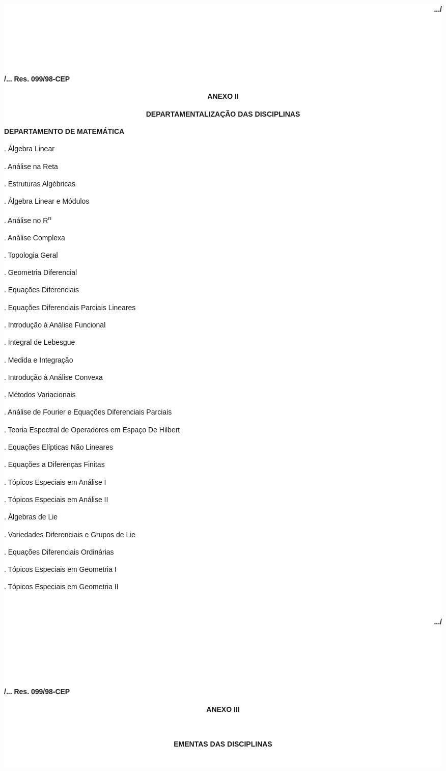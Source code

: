 </TABLE>

<FONT FACE="Arial"><P ALIGN="JUSTIFY"></P>
<B><P ALIGN="RIGHT">.../</P>
</B><P ALIGN="JUSTIFY"></P>
<P ALIGN="JUSTIFY">&nbsp;</P>
<P ALIGN="JUSTIFY">&nbsp;</P>
<P ALIGN="JUSTIFY">&nbsp;</P>
<B><P ALIGN="JUSTIFY">/... Res. 099/98-CEP</P>
</B><P ALIGN="JUSTIFY"></P>
<B><P ALIGN="CENTER">ANEXO II</P>
<P ALIGN="CENTER"></P>
<P ALIGN="CENTER">DEPARTAMENTALIZA&Ccedil;&Atilde;O DAS DISCIPLINAS</P>
</B><P ALIGN="JUSTIFY"></P>
<B><P ALIGN="JUSTIFY">DEPARTAMENTO DE MATEM&Aacute;TICA</P>
<P ALIGN="JUSTIFY"></P>
</B><P ALIGN="JUSTIFY">. &Aacute;lgebra Linear</P>
<P ALIGN="JUSTIFY">. An&aacute;lise na Reta</P>
<P ALIGN="JUSTIFY">. Estruturas Alg&eacute;bricas</P>
<P ALIGN="JUSTIFY">. &Aacute;lgebra Linear e M&oacute;dulos</P>
<P ALIGN="JUSTIFY">. An&aacute;lise no R<SUP>n</P>
</SUP><P ALIGN="JUSTIFY">. An&aacute;lise Complexa</P>
<P ALIGN="JUSTIFY">. Topologia Geral</P>
<P ALIGN="JUSTIFY">. Geometria Diferencial</P>
<P ALIGN="JUSTIFY">. Equa&ccedil;&otilde;es Diferenciais</P>
<P ALIGN="JUSTIFY">. Equa&ccedil;&otilde;es Diferenciais Parciais Lineares</P>
<P ALIGN="JUSTIFY">. Introdu&ccedil;&atilde;o &agrave; An&aacute;lise Funcional</P>
<P ALIGN="JUSTIFY">. Integral de Lebesgue</P>
<P ALIGN="JUSTIFY">. Medida e Integra&ccedil;&atilde;o</P>
<P ALIGN="JUSTIFY">. Introdu&ccedil;&atilde;o &agrave; An&aacute;lise Convexa</P>
<P ALIGN="JUSTIFY">. M&eacute;todos Variacionais</P>
<P ALIGN="JUSTIFY">. An&aacute;lise de Fourier e Equa&ccedil;&otilde;es Diferenciais Parciais</P>
<P ALIGN="JUSTIFY">. Teoria Espectral de Operadores em Espa&ccedil;o De Hilbert</P>
<P ALIGN="JUSTIFY">. Equa&ccedil;&otilde;es El&iacute;pticas N&atilde;o Lineares</P>
<P ALIGN="JUSTIFY">. Equa&ccedil;&otilde;es a Diferen&ccedil;as Finitas</P>
<P ALIGN="JUSTIFY">. T&oacute;picos Especiais em An&aacute;lise I</P>
<P ALIGN="JUSTIFY">. T&oacute;picos Especiais em An&aacute;lise II</P>
<P ALIGN="JUSTIFY">. &Aacute;lgebras de Lie</P>
<P ALIGN="JUSTIFY">. Variedades Diferenciais e Grupos de Lie</P>
<P ALIGN="JUSTIFY">. Equa&ccedil;&otilde;es Diferenciais Ordin&aacute;rias</P>
<P ALIGN="JUSTIFY">. T&oacute;picos Especiais em Geometria I</P>
<P ALIGN="JUSTIFY">. T&oacute;picos Especiais em Geometria II</P>
<P ALIGN="JUSTIFY"></P>
<P ALIGN="JUSTIFY">&nbsp;</P>
<B><P ALIGN="RIGHT">.../</P>
</B><P ALIGN="JUSTIFY"></P>
<P ALIGN="JUSTIFY">&nbsp;</P>
<P ALIGN="JUSTIFY">&nbsp;</P>
<P ALIGN="JUSTIFY">&nbsp;</P>
<B><P ALIGN="JUSTIFY">/... Res. 099/98-CEP</P>
</B><P ALIGN="JUSTIFY"></P>
<B><P ALIGN="CENTER">ANEXO III</P>
</B><P ALIGN="JUSTIFY"></P>
<P ALIGN="JUSTIFY">&nbsp;</P>
<B><P ALIGN="CENTER">EMENTAS DAS DISCIPLINAS</P>
</B>
<P>&nbsp;</P><DIR>
<DIR>
<DIR>
